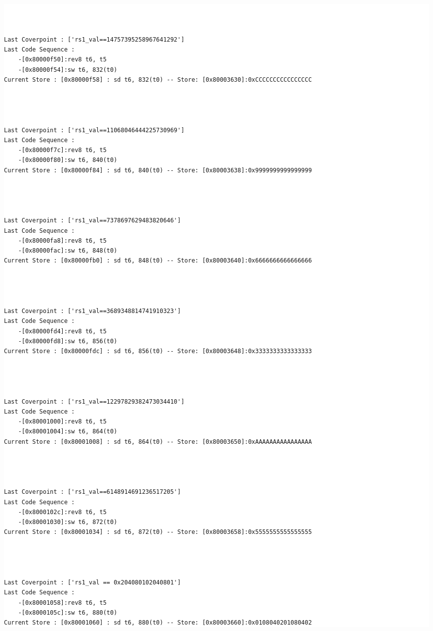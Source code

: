 ```



Last Coverpoint : ['rs1_val==14757395258967641292']
Last Code Sequence : 
	-[0x80000f50]:rev8 t6, t5
	-[0x80000f54]:sw t6, 832(t0)
Current Store : [0x80000f58] : sd t6, 832(t0) -- Store: [0x80003630]:0xCCCCCCCCCCCCCCCC




Last Coverpoint : ['rs1_val==11068046444225730969']
Last Code Sequence : 
	-[0x80000f7c]:rev8 t6, t5
	-[0x80000f80]:sw t6, 840(t0)
Current Store : [0x80000f84] : sd t6, 840(t0) -- Store: [0x80003638]:0x9999999999999999




Last Coverpoint : ['rs1_val==7378697629483820646']
Last Code Sequence : 
	-[0x80000fa8]:rev8 t6, t5
	-[0x80000fac]:sw t6, 848(t0)
Current Store : [0x80000fb0] : sd t6, 848(t0) -- Store: [0x80003640]:0x6666666666666666




Last Coverpoint : ['rs1_val==3689348814741910323']
Last Code Sequence : 
	-[0x80000fd4]:rev8 t6, t5
	-[0x80000fd8]:sw t6, 856(t0)
Current Store : [0x80000fdc] : sd t6, 856(t0) -- Store: [0x80003648]:0x3333333333333333




Last Coverpoint : ['rs1_val==12297829382473034410']
Last Code Sequence : 
	-[0x80001000]:rev8 t6, t5
	-[0x80001004]:sw t6, 864(t0)
Current Store : [0x80001008] : sd t6, 864(t0) -- Store: [0x80003650]:0xAAAAAAAAAAAAAAAA




Last Coverpoint : ['rs1_val==6148914691236517205']
Last Code Sequence : 
	-[0x8000102c]:rev8 t6, t5
	-[0x80001030]:sw t6, 872(t0)
Current Store : [0x80001034] : sd t6, 872(t0) -- Store: [0x80003658]:0x5555555555555555




Last Coverpoint : ['rs1_val == 0x204080102040801']
Last Code Sequence : 
	-[0x80001058]:rev8 t6, t5
	-[0x8000105c]:sw t6, 880(t0)
Current Store : [0x80001060] : sd t6, 880(t0) -- Store: [0x80003660]:0x0108040201080402

```